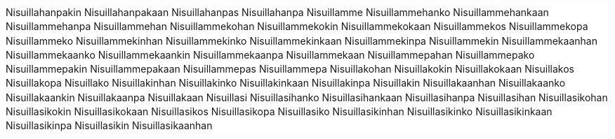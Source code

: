 Nisuillahanpakin
Nisuillahanpakaan
Nisuillahanpas
Nisuillahanpa
Nisuillamme
Nisuillammehanko
Nisuillammehankaan
Nisuillammehanpa
Nisuillammehan
Nisuillammekohan
Nisuillammekokin
Nisuillammekokaan
Nisuillammekos
Nisuillammekopa
Nisuillammeko
Nisuillammekinhan
Nisuillammekinko
Nisuillammekinkaan
Nisuillammekinpa
Nisuillammekin
Nisuillammekaanhan
Nisuillammekaanko
Nisuillammekaankin
Nisuillammekaanpa
Nisuillammekaan
Nisuillammepahan
Nisuillammepako
Nisuillammepakin
Nisuillammepakaan
Nisuillammepas
Nisuillammepa
Nisuillakohan
Nisuillakokin
Nisuillakokaan
Nisuillakos
Nisuillakopa
Nisuillako
Nisuillakinhan
Nisuillakinko
Nisuillakinkaan
Nisuillakinpa
Nisuillakin
Nisuillakaanhan
Nisuillakaanko
Nisuillakaankin
Nisuillakaanpa
Nisuillakaan
Nisuillasi
Nisuillasihanko
Nisuillasihankaan
Nisuillasihanpa
Nisuillasihan
Nisuillasikohan
Nisuillasikokin
Nisuillasikokaan
Nisuillasikos
Nisuillasikopa
Nisuillasiko
Nisuillasikinhan
Nisuillasikinko
Nisuillasikinkaan
Nisuillasikinpa
Nisuillasikin
Nisuillasikaanhan